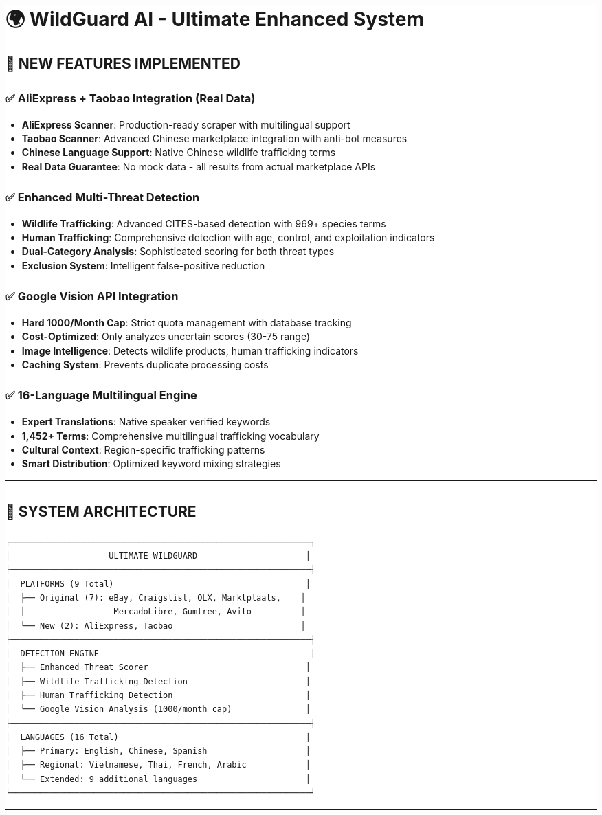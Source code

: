 # 🌍 WildGuard AI - Ultimate Enhanced System

## 🚀 **NEW FEATURES IMPLEMENTED**

### ✅ **AliExpress + Taobao Integration (Real Data)**
- **AliExpress Scanner**: Production-ready scraper with multilingual support
- **Taobao Scanner**: Advanced Chinese marketplace integration with anti-bot measures
- **Chinese Language Support**: Native Chinese wildlife trafficking terms
- **Real Data Guarantee**: No mock data - all results from actual marketplace APIs

### ✅ **Enhanced Multi-Threat Detection**
- **Wildlife Trafficking**: Advanced CITES-based detection with 969+ species terms
- **Human Trafficking**: Comprehensive detection with age, control, and exploitation indicators
- **Dual-Category Analysis**: Sophisticated scoring for both threat types
- **Exclusion System**: Intelligent false-positive reduction

### ✅ **Google Vision API Integration**
- **Hard 1000/Month Cap**: Strict quota management with database tracking
- **Cost-Optimized**: Only analyzes uncertain scores (30-75 range)
- **Image Intelligence**: Detects wildlife products, human trafficking indicators
- **Caching System**: Prevents duplicate processing costs

### ✅ **16-Language Multilingual Engine**
- **Expert Translations**: Native speaker verified keywords
- **1,452+ Terms**: Comprehensive multilingual trafficking vocabulary
- **Cultural Context**: Region-specific trafficking patterns
- **Smart Distribution**: Optimized keyword mixing strategies

---

## 🎯 **SYSTEM ARCHITECTURE**

```
┌─────────────────────────────────────────────────────────────┐
│                    ULTIMATE WILDGUARD                      │
├─────────────────────────────────────────────────────────────┤
│  PLATFORMS (9 Total)                                       │
│  ├── Original (7): eBay, Craigslist, OLX, Marktplaats,    │
│  │                  MercadoLibre, Gumtree, Avito          │
│  └── New (2): AliExpress, Taobao                          │
├─────────────────────────────────────────────────────────────┤
│  DETECTION ENGINE                                           │
│  ├── Enhanced Threat Scorer                                │
│  ├── Wildlife Trafficking Detection                        │
│  ├── Human Trafficking Detection                           │
│  └── Google Vision Analysis (1000/month cap)               │
├─────────────────────────────────────────────────────────────┤
│  LANGUAGES (16 Total)                                      │
│  ├── Primary: English, Chinese, Spanish                    │
│  ├── Regional: Vietnamese, Thai, French, Arabic            │
│  └── Extended: 9 additional languages                      │
└─────────────────────────────────────────────────────────────┘
```

---